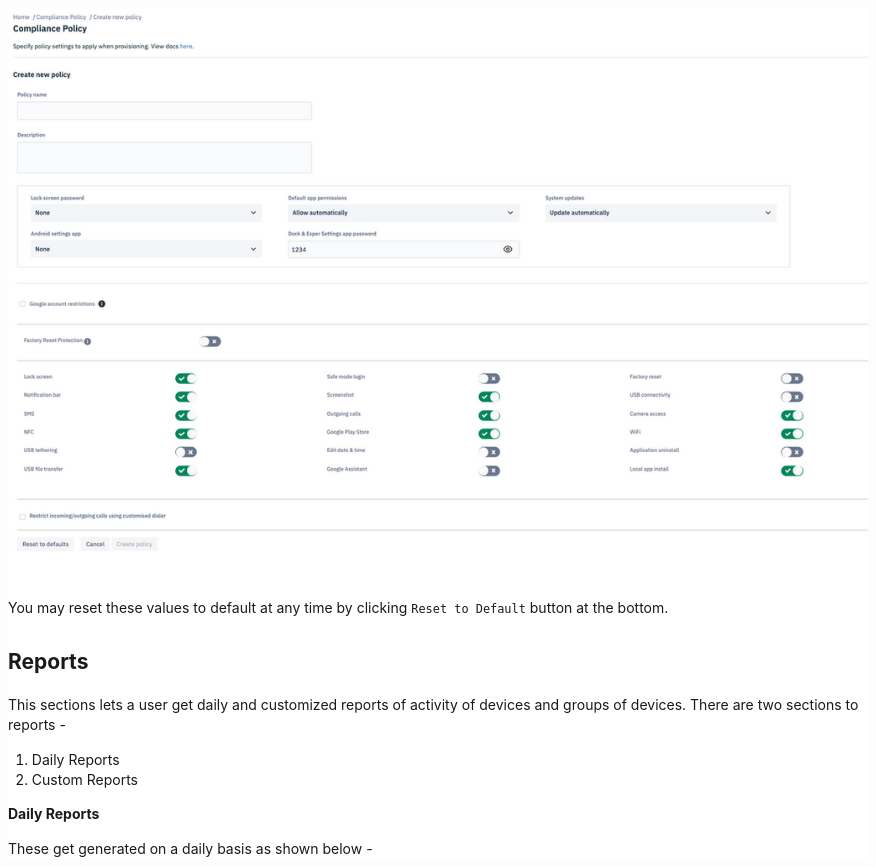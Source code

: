 ![Create New Policy](./assets/policy/createpolicy3.png)

You may reset these values to default at any time by clicking `Reset to Default` button at the bottom.

## Reports

This sections lets a user get daily and customized reports of activity of devices and groups of devices.
There are two sections to reports - 

1. Daily Reports
2. Custom Reports

**Daily Reports** 

These get generated on a daily basis as shown below - 

